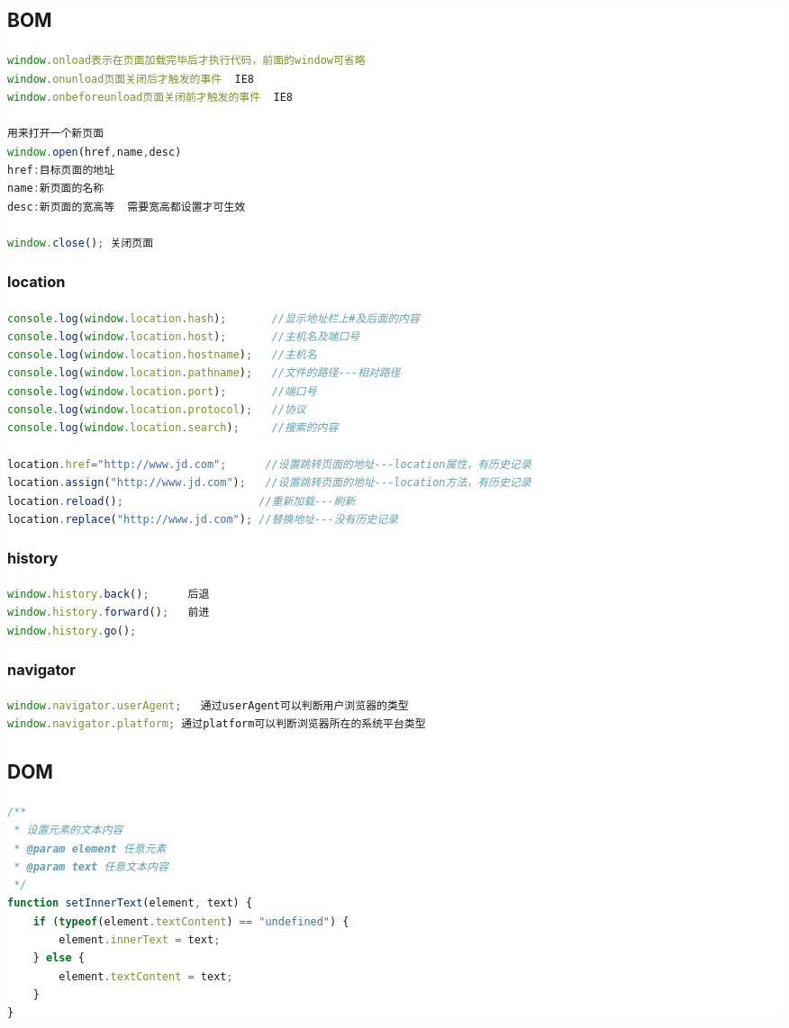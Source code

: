 ## BOM

```javascript
window.onload表示在页面加载完毕后才执行代码，前面的window可省略
window.onunload页面关闭后才触发的事件  IE8
window.onbeforeunload页面关闭前才触发的事件  IE8

用来打开一个新页面
window.open(href,name,desc)
href:目标页面的地址
name:新页面的名称
desc:新页面的宽高等  需要宽高都设置才可生效

window.close(); 关闭页面
```

### location

```javascript
console.log(window.location.hash);       //显示地址栏上#及后面的内容
console.log(window.location.host);       //主机名及端口号
console.log(window.location.hostname);   //主机名
console.log(window.location.pathname);   //文件的路径---相对路径
console.log(window.location.port);       //端口号
console.log(window.location.protocol);   //协议
console.log(window.location.search);     //搜索的内容

location.href="http://www.jd.com";      //设置跳转页面的地址---location属性，有历史记录
location.assign("http://www.jd.com");   //设置跳转页面的地址---location方法，有历史记录
location.reload();                     //重新加载---刷新
location.replace("http://www.jd.com"); //替换地址---没有历史记录
```

### history

```javascript
window.history.back();      后退
window.history.forward();   前进
window.history.go();
```

### navigator

```javascript
window.navigator.userAgent;   通过userAgent可以判断用户浏览器的类型
window.navigator.platform; 通过platform可以判断浏览器所在的系统平台类型
```

## DOM

```javascript
/**
 * 设置元素的文本内容
 * @param element 任意元素
 * @param text 任意文本内容
 */
function setInnerText(element, text) {
    if (typeof(element.textContent) == "undefined") {
        element.innerText = text;
    } else {
        element.textContent = text;
    }
}


```